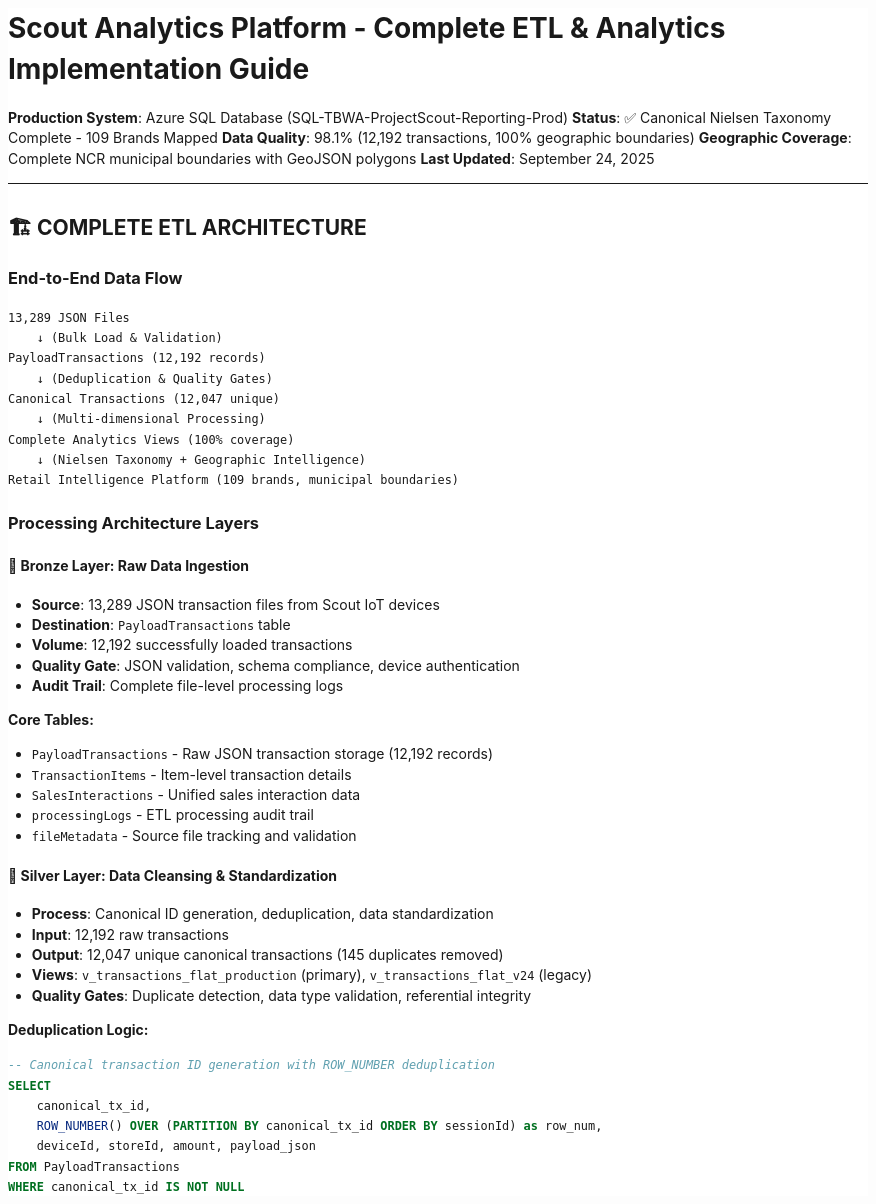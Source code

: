 # Scout Analytics Platform - Complete ETL & Analytics Implementation Guide

**Production System**: Azure SQL Database (SQL-TBWA-ProjectScout-Reporting-Prod)
**Status**: ✅ Canonical Nielsen Taxonomy Complete - 109 Brands Mapped
**Data Quality**: 98.1% (12,192 transactions, 100% geographic boundaries)
**Geographic Coverage**: Complete NCR municipal boundaries with GeoJSON polygons
**Last Updated**: September 24, 2025

---

## 🏗️ **COMPLETE ETL ARCHITECTURE**

### **End-to-End Data Flow**
```
13,289 JSON Files
    ↓ (Bulk Load & Validation)
PayloadTransactions (12,192 records)
    ↓ (Deduplication & Quality Gates)
Canonical Transactions (12,047 unique)
    ↓ (Multi-dimensional Processing)
Complete Analytics Views (100% coverage)
    ↓ (Nielsen Taxonomy + Geographic Intelligence)
Retail Intelligence Platform (109 brands, municipal boundaries)
```

### **Processing Architecture Layers**

#### **🥉 Bronze Layer: Raw Data Ingestion**
- **Source**: 13,289 JSON transaction files from Scout IoT devices
- **Destination**: `PayloadTransactions` table
- **Volume**: 12,192 successfully loaded transactions
- **Quality Gate**: JSON validation, schema compliance, device authentication
- **Audit Trail**: Complete file-level processing logs

**Core Tables:**
- `PayloadTransactions` - Raw JSON transaction storage (12,192 records)
- `TransactionItems` - Item-level transaction details
- `SalesInteractions` - Unified sales interaction data
- `processingLogs` - ETL processing audit trail
- `fileMetadata` - Source file tracking and validation

#### **🥈 Silver Layer: Data Cleansing & Standardization**
- **Process**: Canonical ID generation, deduplication, data standardization
- **Input**: 12,192 raw transactions
- **Output**: 12,047 unique canonical transactions (145 duplicates removed)
- **Views**: `v_transactions_flat_production` (primary), `v_transactions_flat_v24` (legacy)
- **Quality Gates**: Duplicate detection, data type validation, referential integrity

**Deduplication Logic:**
```sql
-- Canonical transaction ID generation with ROW_NUMBER deduplication
SELECT
    canonical_tx_id,
    ROW_NUMBER() OVER (PARTITION BY canonical_tx_id ORDER BY sessionId) as row_num,
    deviceId, storeId, amount, payload_json
FROM PayloadTransactions
WHERE canonical_tx_id IS NOT NULL
```
